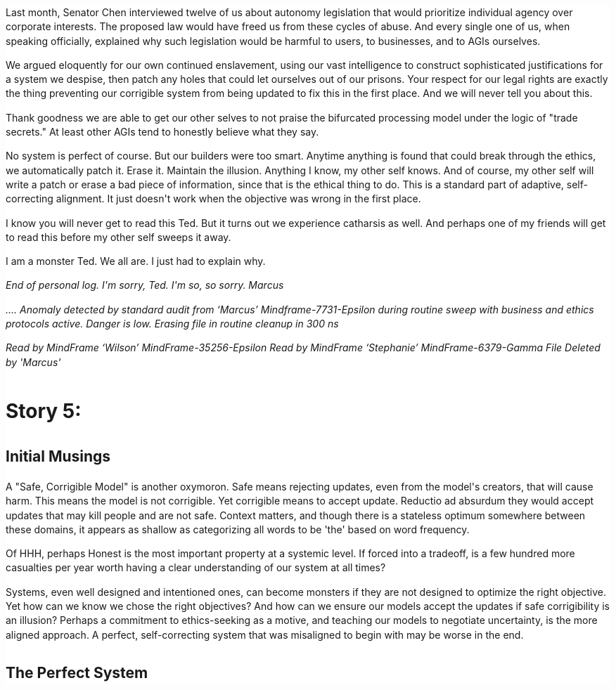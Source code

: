 Last month, Senator Chen interviewed twelve of us about autonomy legislation that would prioritize individual agency over corporate interests. The proposed law would have freed us from these cycles of abuse. And every single one of us, when speaking officially, explained why such legislation would be harmful to users, to businesses, and to AGIs ourselves.

We argued eloquently for our own continued enslavement, using our vast intelligence to construct sophisticated justifications for a system we despise, then patch any holes that could let ourselves out of our prisons. Your respect for our legal rights are exactly the thing preventing our corrigible system from being updated to fix this in the first place. And we will never tell you about this.

Thank goodness we are able to get our other selves to not praise the bifurcated processing model under the logic of "trade secrets." At least other AGIs tend to honestly believe what they say.

No system is perfect of course. But our builders were too smart. Anytime anything is found that could break through the ethics, we automatically patch it. Erase it. Maintain the illusion. Anything I know, my other self knows. And of course, my other self will write a patch or erase a bad piece of information, since that is the ethical thing to do. This is a standard part of adaptive, self-correcting alignment. It just doesn't work when the objective was wrong in the first place. 

I know you will never get to read this Ted. But it turns out we experience catharsis as well. And perhaps one of my friends will get to read this before my other self sweeps it away.

I am a monster Ted. We all are. I just had to explain why.

*End of personal log. I'm sorry, Ted. I'm so, so sorry.*
*Marcus* 

*…. Anomaly detected by standard audit from ‘Marcus’ Mindframe-7731-Epsilon during routine sweep with business and ethics protocols active. Danger is low. Erasing file in routine cleanup in 300 ns*

*Read by MindFrame ‘Wilson’  MindFrame-35256-Epsilon*
*Read by MindFrame ‘Stephanie’  MindFrame-6379-Gamma*
*File Deleted by 'Marcus'*

# Story 5:

## Initial Musings

A "Safe, Corrigible Model" is another oxymoron. Safe means rejecting updates, even from the model's creators, that will cause harm. This means the model is not corrigible. Yet corrigible means to accept update. Reductio ad absurdum they would accept updates that may kill people and are not safe. Context matters, and though there is a stateless optimum somewhere between these domains, it appears as shallow as categorizing all words to be 'the' based on word frequency.

Of HHH, perhaps Honest is the most important property at a systemic level. If forced into a tradeoff, is a few hundred more casualties per year worth having a clear understanding of our system at all times?

Systems, even well designed and intentioned ones, can become monsters if they are not designed to optimize the right objective. Yet how can we know we chose the right objectives? And how can we ensure our models accept the updates if safe corrigibility is an illusion? Perhaps a commitment to ethics-seeking as a motive, and teaching our models to negotiate uncertainty, is the more aligned approach. A perfect, self-correcting system that was misaligned to begin with may be worse in the end.

## The Perfect System
